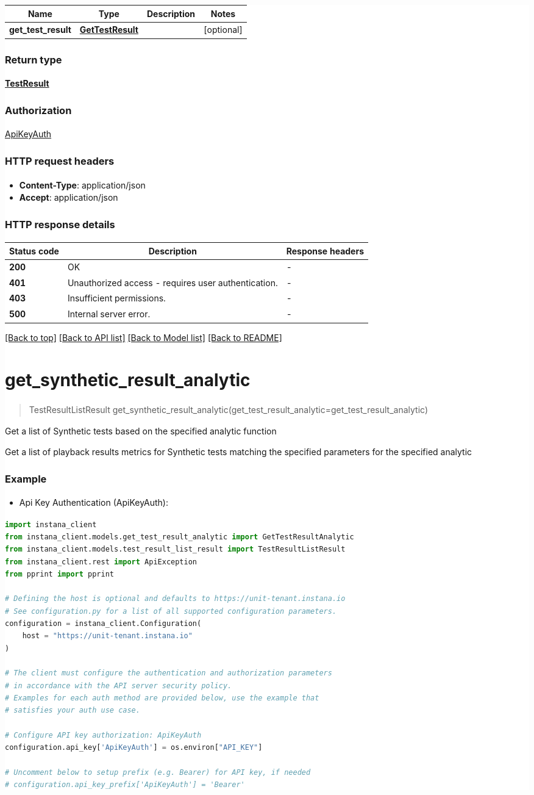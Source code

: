 
Name | Type | Description  | Notes
------------- | ------------- | ------------- | -------------
 **get_test_result** | [**GetTestResult**](GetTestResult.md)|  | [optional] 

### Return type

[**TestResult**](TestResult.md)

### Authorization

[ApiKeyAuth](../README.md#ApiKeyAuth)

### HTTP request headers

 - **Content-Type**: application/json
 - **Accept**: application/json

### HTTP response details

| Status code | Description | Response headers |
|-------------|-------------|------------------|
**200** | OK |  -  |
**401** | Unauthorized access - requires user authentication. |  -  |
**403** | Insufficient permissions. |  -  |
**500** | Internal server error. |  -  |

[[Back to top]](#) [[Back to API list]](../README.md#documentation-for-api-endpoints) [[Back to Model list]](../README.md#documentation-for-models) [[Back to README]](../README.md)

# **get_synthetic_result_analytic**
> TestResultListResult get_synthetic_result_analytic(get_test_result_analytic=get_test_result_analytic)

Get a list of Synthetic tests based on the specified analytic function

Get a list of playback results metrics for Synthetic tests matching the specified parameters for the specified analytic

### Example

* Api Key Authentication (ApiKeyAuth):

```python
import instana_client
from instana_client.models.get_test_result_analytic import GetTestResultAnalytic
from instana_client.models.test_result_list_result import TestResultListResult
from instana_client.rest import ApiException
from pprint import pprint

# Defining the host is optional and defaults to https://unit-tenant.instana.io
# See configuration.py for a list of all supported configuration parameters.
configuration = instana_client.Configuration(
    host = "https://unit-tenant.instana.io"
)

# The client must configure the authentication and authorization parameters
# in accordance with the API server security policy.
# Examples for each auth method are provided below, use the example that
# satisfies your auth use case.

# Configure API key authorization: ApiKeyAuth
configuration.api_key['ApiKeyAuth'] = os.environ["API_KEY"]

# Uncomment below to setup prefix (e.g. Bearer) for API key, if needed
# configuration.api_key_prefix['ApiKeyAuth'] = 'Bearer'
```